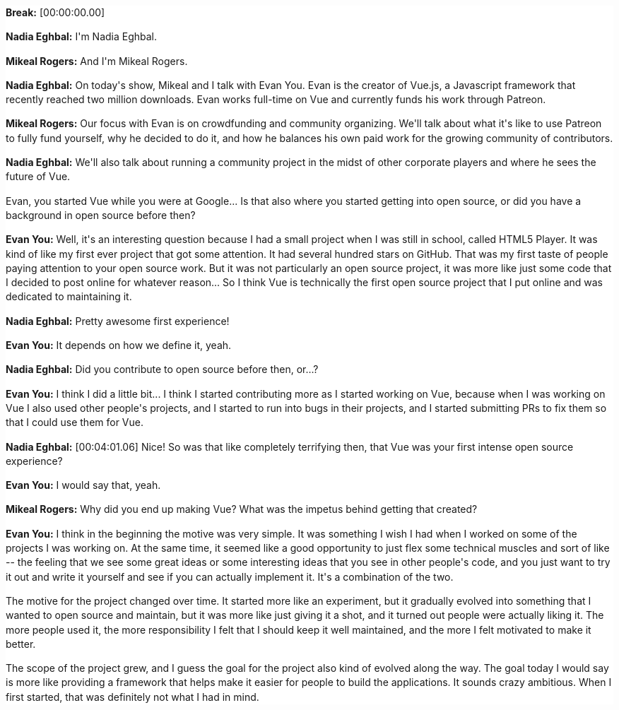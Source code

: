 **Break:** \[00:00:00.00\]

**Nadia Eghbal:** I'm Nadia Eghbal.

**Mikeal Rogers:** And I'm Mikeal Rogers.

**Nadia Eghbal:** On today's show, Mikeal and I talk with Evan You. Evan is the creator of Vue.js, a Javascript framework that recently reached two million downloads. Evan works full-time on Vue and currently funds his work through Patreon.

**Mikeal Rogers:** Our focus with Evan is on crowdfunding and community organizing. We'll talk about what it's like to use Patreon to fully fund yourself, why he decided to do it, and how he balances his own paid work for the growing community of contributors.

**Nadia Eghbal:** We'll also talk about running a community project in the midst of other corporate players and where he sees the future of Vue.

Evan, you started Vue while you were at Google... Is that also where you started getting into open source, or did you have a background in open source before then?

**Evan You:** Well, it's an interesting question because I had a small project when I was still in school, called HTML5 Player. It was kind of like my first ever project that got some attention. It had several hundred stars on GitHub. That was my first taste of people paying attention to your open source work. But it was not particularly an open source project, it was more like just some code that I decided to post online for whatever reason... So I think Vue is technically the first open source project that I put online and was dedicated to maintaining it.

**Nadia Eghbal:** Pretty awesome first experience!

**Evan You:** It depends on how we define it, yeah.

**Nadia Eghbal:** Did you contribute to open source before then, or...?

**Evan You:** I think I did a little bit... I think I started contributing more as I started working on Vue, because when I was working on Vue I also used other people's projects, and I started to run into bugs in their projects, and I started submitting PRs to fix them so that I could use them for Vue.

**Nadia Eghbal:** \[00:04:01.06\] Nice! So was that like completely terrifying then, that Vue was your first intense open source experience?

**Evan You:** I would say that, yeah.

**Mikeal Rogers:** Why did you end up making Vue? What was the impetus behind getting that created?

**Evan You:** I think in the beginning the motive was very simple. It was something I wish I had when I worked on some of the projects I was working on. At the same time, it seemed like a good opportunity to just flex some technical muscles and sort of like -- the feeling that we see some great ideas or some interesting ideas that you see in other people's code, and you just want to try it out and write it yourself and see if you can actually implement it. It's a combination of the two.

The motive for the project changed over time. It started more like an experiment, but it gradually evolved into something that I wanted to open source and maintain, but it was more like just giving it a shot, and it turned out people were actually liking it. The more people used it, the more responsibility I felt that I should keep it well maintained, and the more I felt motivated to make it better.

The scope of the project grew, and I guess the goal for the project also kind of evolved along the way. The goal today I would say is more like providing a framework that helps make it easier for people to build the applications. It sounds crazy ambitious. When I first started, that was definitely not what I had in mind.
